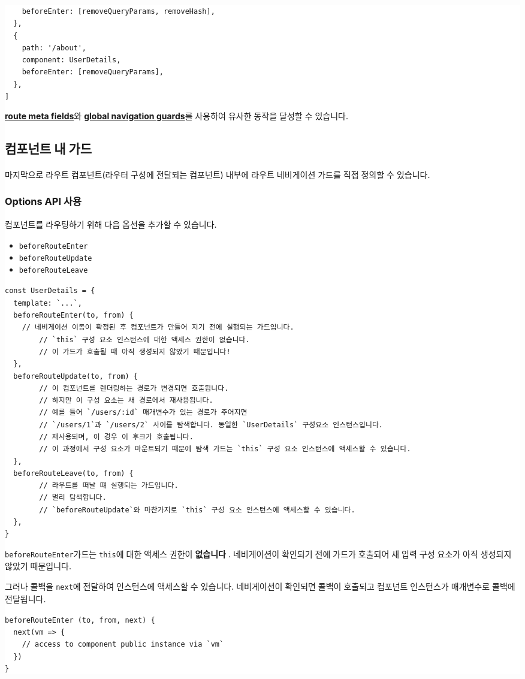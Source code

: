 ```
    beforeEnter: [removeQueryParams, removeHash],
  },
  {
    path: '/about',
    component: UserDetails,
    beforeEnter: [removeQueryParams],
  },
]
```
[**route meta fields**](https://router.vuejs.org/guide/advanced/meta.html)와 [**global navigation guards**](https://router.vuejs.org/guide/advanced/navigation-guards.html#global-before-guards)를 사용하여 유사한 동작을 달성할 수 있습니다.

## 컴포넌트 내 가드

마지막으로 라우트 컴포넌트(라우터 구성에 전달되는 컴포넌트) 내부에 라우트 네비게이션 가드를 직접 정의할 수 있습니다.

### Options API 사용

컴포넌트를 라우팅하기 위해 다음 옵션을 추가할 수 있습니다.

- `beforeRouteEnter`
- `beforeRouteUpdate`
- `beforeRouteLeave`
```
const UserDetails = {
  template: `...`,
  beforeRouteEnter(to, from) {
    // 네비게이션 이동이 확정된 후 컴포넌트가 만들어 지기 전에 실행되는 가드입니다.
		// `this` 구성 요소 인스턴스에 대한 액세스 권한이 없습니다.
		// 이 가드가 호출될 때 아직 생성되지 않았기 때문입니다!
  },
  beforeRouteUpdate(to, from) {
		// 이 컴포넌트를 렌더링하는 경로가 변경되면 호출됩니다.
		// 하지만 이 구성 요소는 새 경로에서 재사용됩니다.
		// 예를 들어 `/users/:id` 매개변수가 있는 경로가 주어지면
		// `/users/1`과 `/users/2` 사이를 탐색합니다. 동일한 `UserDetails` 구성요소 인스턴스입니다.
		// 재사용되며, 이 경우 이 후크가 호출됩니다.
		// 이 과정에서 구성 요소가 마운트되기 때문에 탐색 가드는 `this` 구성 요소 인스턴스에 액세스할 수 있습니다.
  },
  beforeRouteLeave(to, from) {
		// 라우트를 떠날 떄 실행되는 가드입니다.
		// 멀리 탐색합니다.
		// `beforeRouteUpdate`와 마찬가지로 `this` 구성 요소 인스턴스에 액세스할 수 있습니다.
  },
}
```

`beforeRouteEnter`가드는 `this`에 대한 액세스 권한이 **없습니다** . 네비게이션이 확인되기 전에 가드가 호출되어 새 입력 구성 요소가 아직 생성되지 않았기 때문입니다.

그러나 콜백을 `next`에 전달하여 인스턴스에 액세스할 수 있습니다. 네비게이션이 확인되면 콜백이 호출되고 컴포넌트 인스턴스가 매개변수로 콜백에 전달됩니다.
```
beforeRouteEnter (to, from, next) {
  next(vm => {
    // access to component public instance via `vm`
  })
}
```
